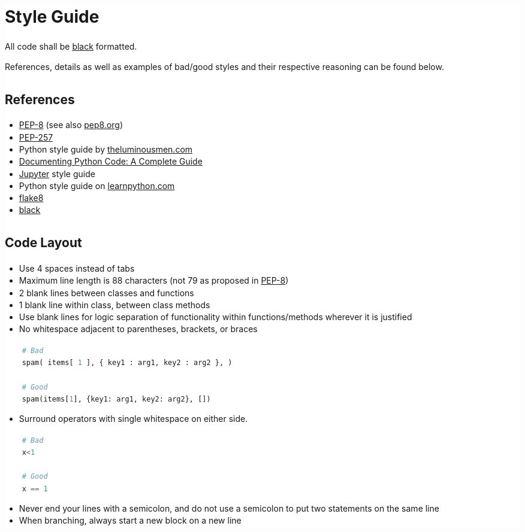 
# Style Guide

All code shall be [black](https://pypi.org/project/black/) formatted.

References, details as well as examples of bad/good styles and their respective reasoning can be found below.

## References

* [PEP-8](https://www.python.org/dev/peps/pep-0008/) (see also [pep8.org](https://pep8.org/))
* [PEP-257](https://www.python.org/dev/peps/pep-0257/)
* Python style guide by [theluminousmen.com](https://luminousmen.com/post/the-ultimate-python-style-guidelines)
* [Documenting Python Code: A Complete Guide](https://realpython.com/documenting-python-code)
* [Jupyter](https://jupyter.readthedocs.io/en/latest/contributing/ipython-dev-guide/coding_style.html) style guide
* Python style guide on [learnpython.com](https://learnpython.com/blog/python-coding-best-practices-and-style-guidelines/)
* [flake8](https://flake8.pycqa.org/en/latest/)
* [black](https://pypi.org/project/black/)

## Code Layout

* Use 4 spaces instead of tabs
* Maximum line length is 88 characters (not 79 as proposed in [PEP-8](https://www.python.org/dev/peps/pep-0008/))
* 2 blank lines between classes and functions
* 1 blank line within class, between class methods
* Use blank lines for logic separation of functionality within functions/methods wherever it is justified
* No whitespace adjacent to parentheses, brackets, or braces

```py
    # Bad
    spam( items[ 1 ], { key1 : arg1, key2 : arg2 }, )

    # Good
    spam(items[1], {key1: arg1, key2: arg2}, [])
```

* Surround operators with single whitespace on either side.

```py
    # Bad
    x<1

    # Good
    x == 1
```

* Never end your lines with a semicolon, and do not use a semicolon to put two statements on the same line
* When branching, always start a new block on a new line
